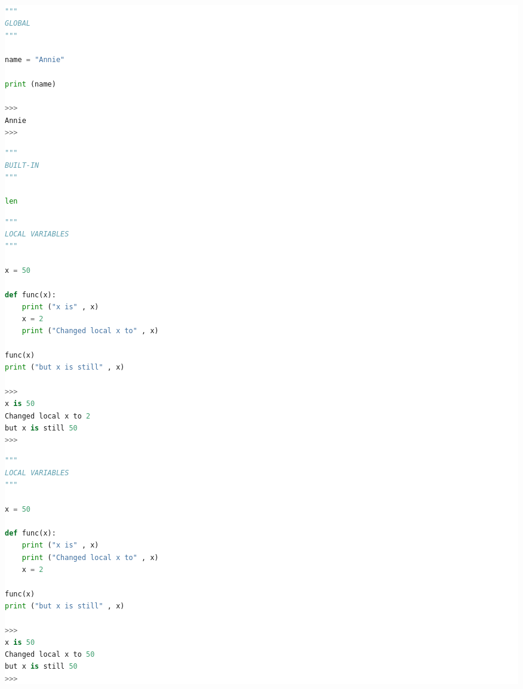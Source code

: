 ```python
"""
GLOBAL
"""

name = "Annie"

print (name)

>>>
Annie
>>>
```

```python
"""
BUILT-IN
"""

len
```

```python
"""
LOCAL VARIABLES
"""

x = 50

def func(x):
    print ("x is" , x)
    x = 2
    print ("Changed local x to" , x)

func(x)
print ("but x is still" , x)

>>>
x is 50
Changed local x to 2
but x is still 50
>>>
```

```python
"""
LOCAL VARIABLES
"""

x = 50

def func(x):
    print ("x is" , x)
    print ("Changed local x to" , x)
    x = 2
    
func(x)
print ("but x is still" , x)

>>>
x is 50
Changed local x to 50
but x is still 50
>>> 
```

